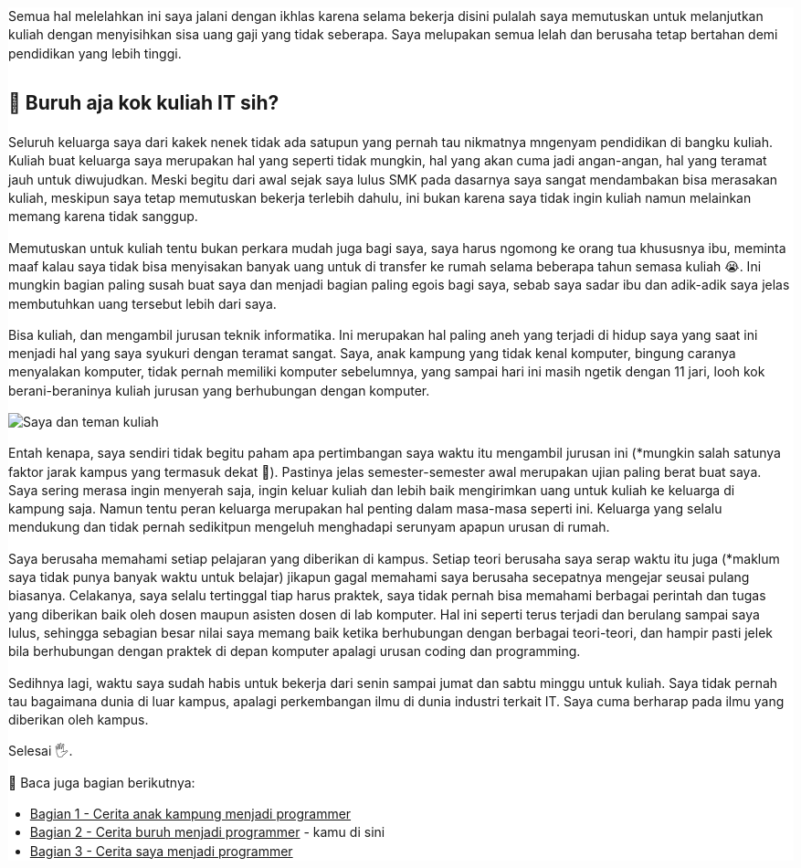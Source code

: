 Semua hal melelahkan ini saya jalani dengan ikhlas karena selama bekerja disini pulalah saya memutuskan untuk melanjutkan kuliah dengan menyisihkan sisa uang gaji yang tidak seberapa. Saya melupakan semua lelah dan berusaha tetap bertahan demi pendidikan yang lebih tinggi.

## 🚀 Buruh aja kok kuliah IT sih?

Seluruh keluarga saya dari kakek nenek tidak ada satupun yang pernah tau nikmatnya mngenyam pendidikan di bangku kuliah. Kuliah buat keluarga saya merupakan hal yang seperti tidak mungkin, hal yang akan cuma jadi angan-angan, hal yang teramat jauh untuk diwujudkan. Meski begitu dari awal sejak saya lulus SMK pada dasarnya saya sangat mendambakan bisa merasakan kuliah, meskipun saya tetap memutuskan bekerja terlebih dahulu, ini bukan karena saya tidak ingin kuliah namun melainkan memang karena tidak sanggup.

Memutuskan untuk kuliah tentu bukan perkara mudah juga bagi saya, saya harus ngomong ke orang tua khususnya ibu, meminta maaf kalau saya tidak bisa menyisakan banyak uang untuk di transfer ke rumah selama beberapa tahun semasa kuliah 😭. Ini mungkin bagian paling susah buat saya dan menjadi bagian paling egois bagi saya, sebab saya sadar ibu dan adik-adik saya jelas membutuhkan uang tersebut lebih dari saya.

Bisa kuliah, dan mengambil jurusan teknik informatika.
Ini merupakan hal paling aneh yang terjadi di hidup saya yang saat ini menjadi hal yang saya syukuri dengan teramat sangat. Saya, anak kampung yang tidak kenal komputer, bingung caranya menyalakan komputer, tidak pernah memiliki komputer sebelumnya, yang sampai hari ini masih ngetik dengan 11 jari,
looh kok berani-beraninya kuliah jurusan yang berhubungan dengan komputer.

![Saya dan teman kuliah](/thumbnail/cerita-buruh-menjadi-programmer/mazipan-kuliah.jpeg)

Entah kenapa, saya sendiri tidak begitu paham apa pertimbangan saya waktu itu mengambil jurusan ini (\*mungkin salah satunya faktor jarak kampus yang termasuk dekat 🤔). Pastinya jelas semester-semester awal merupakan ujian paling berat buat saya. Saya sering merasa ingin menyerah saja, ingin keluar kuliah dan lebih baik mengirimkan uang untuk kuliah ke keluarga di kampung saja. Namun tentu peran keluarga merupakan hal penting dalam masa-masa seperti ini. Keluarga yang selalu mendukung dan tidak pernah sedikitpun mengeluh menghadapi serunyam apapun urusan di rumah.

Saya berusaha memahami setiap pelajaran yang diberikan di kampus. Setiap teori berusaha saya serap waktu itu juga (\*maklum saya tidak punya banyak waktu untuk belajar) jikapun gagal memahami saya berusaha secepatnya mengejar seusai pulang biasanya. Celakanya, saya selalu tertinggal tiap harus praktek, saya tidak pernah bisa memahami berbagai perintah dan tugas yang diberikan baik oleh dosen maupun asisten dosen di lab komputer. Hal ini seperti terus terjadi dan berulang sampai saya lulus, sehingga sebagian besar nilai saya memang baik ketika berhubungan dengan berbagai teori-teori, dan hampir pasti jelek bila berhubungan dengan praktek di depan komputer apalagi urusan coding dan programming.

Sedihnya lagi, waktu saya sudah habis untuk bekerja dari senin sampai jumat dan sabtu minggu untuk kuliah. Saya tidak pernah tau bagaimana dunia di luar kampus, apalagi perkembangan ilmu di dunia industri terkait IT. Saya cuma berharap pada ilmu yang diberikan oleh kampus.

Selesai 🖐️.

📖 Baca juga bagian berikutnya:

- [Bagian 1 - Cerita anak kampung menjadi programmer](/cerita-anak-kampung-menjadi-programmer)
- [Bagian 2 - Cerita buruh menjadi programmer](/cerita-buruh-menjadi-programmer) - kamu di sini
- [Bagian 3 - Cerita saya menjadi programmer](/cerita-saya-menjadi-programmer)
